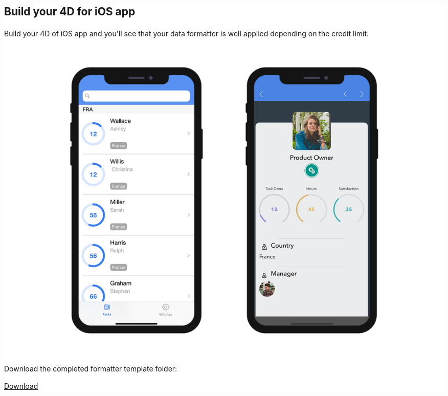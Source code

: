 ## Build your 4D for iOS app

Build your 4D of iOS app and you'll see that your data formatter is well applied depending on the credit limit.

![Text formatter](img/formatters-final-result.png)

Download the completed formatter template folder:

<div className="center-button">
<a className="button button--primary"
href="https://github.com/4d-go-mobile/tutorial-CustomDataFormatter/releases/latest/download/tutorial-CustomDataFormatter.zip">Download</a>
</div>
